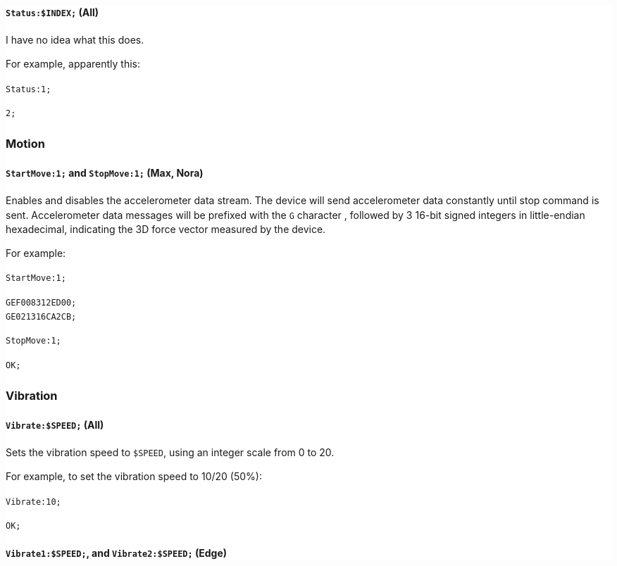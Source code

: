 #### `Status:$INDEX;` (All)

I have no idea what this does.

For example, apparently this:

```
Status:1;
```

```
2;
```

### Motion

#### `StartMove:1;` and `StopMove:1;` (Max, Nora)

Enables and disables the accelerometer data stream. The device will send
accelerometer data constantly  until
stop command is sent. Accelerometer data messages will be prefixed with the `G`
character , followed by 3 16-bit signed integers in little-endian hexadecimal,
indicating the 3D force vector measured by the device.

For example:

```
StartMove:1;
```

```
GEF008312ED00;
GE021316CA2CB;
```

```
StopMove:1;
```

```
OK;
```

### Vibration

#### `Vibrate:$SPEED;` (All)

Sets the vibration speed to `$SPEED`, using an integer scale from 0 to 20.

For example, to set the vibration speed to 10/20 (50%):

```
Vibrate:10;
```

```
OK;
```

#### `Vibrate1:$SPEED;`, and `Vibrate2:$SPEED;` (Edge)
